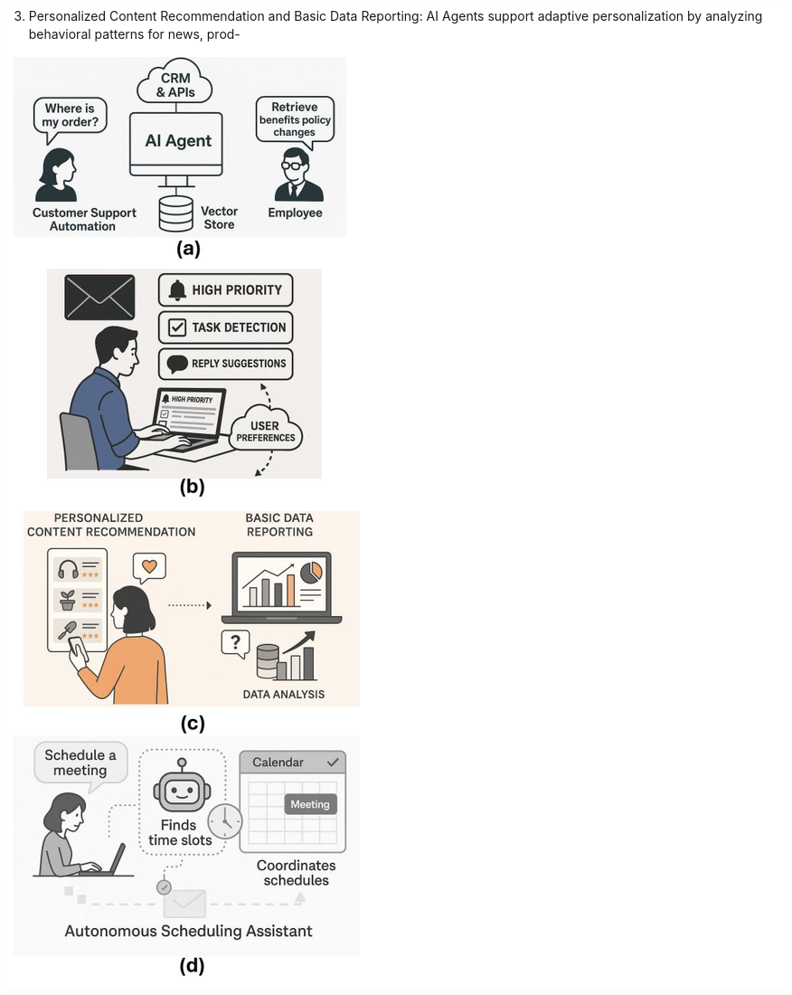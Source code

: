 3) Personalized Content Recommendation and Basic Data Reporting: AI Agents support adaptive personalization by analyzing behavioral patterns for news, prod-

<span id="page-15-0"></span>![](_page_15_Figure_0.jpeg)
